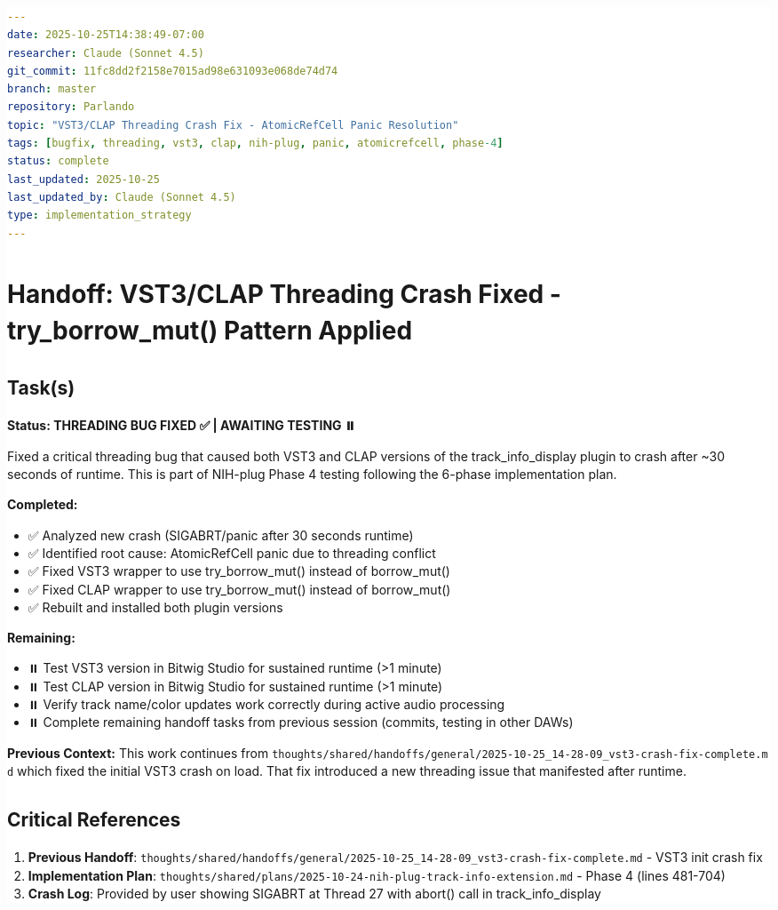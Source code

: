 ```yaml
---
date: 2025-10-25T14:38:49-07:00
researcher: Claude (Sonnet 4.5)
git_commit: 11fc8dd2f2158e7015ad98e631093e068de74d74
branch: master
repository: Parlando
topic: "VST3/CLAP Threading Crash Fix - AtomicRefCell Panic Resolution"
tags: [bugfix, threading, vst3, clap, nih-plug, panic, atomicrefcell, phase-4]
status: complete
last_updated: 2025-10-25
last_updated_by: Claude (Sonnet 4.5)
type: implementation_strategy
---
```


# Handoff: VST3/CLAP Threading Crash Fixed - try_borrow_mut() Pattern Applied

## Task(s)

**Status: THREADING BUG FIXED ✅ | AWAITING TESTING ⏸️**

Fixed a critical threading bug that caused both VST3 and CLAP versions of the track_info_display plugin to crash after ~30 seconds of runtime. This is part of NIH-plug Phase 4 testing following the 6-phase implementation plan.

**Completed:**
- ✅ Analyzed new crash (SIGABRT/panic after 30 seconds runtime)
- ✅ Identified root cause: AtomicRefCell panic due to threading conflict
- ✅ Fixed VST3 wrapper to use try_borrow_mut() instead of borrow_mut()
- ✅ Fixed CLAP wrapper to use try_borrow_mut() instead of borrow_mut()
- ✅ Rebuilt and installed both plugin versions

**Remaining:**
- ⏸️ Test VST3 version in Bitwig Studio for sustained runtime (>1 minute)
- ⏸️ Test CLAP version in Bitwig Studio for sustained runtime (>1 minute)
- ⏸️ Verify track name/color updates work correctly during active audio processing
- ⏸️ Complete remaining handoff tasks from previous session (commits, testing in other DAWs)

**Previous Context:**
This work continues from `thoughts/shared/handoffs/general/2025-10-25_14-28-09_vst3-crash-fix-complete.md` which fixed the initial VST3 crash on load. That fix introduced a new threading issue that manifested after runtime.

## Critical References

1. **Previous Handoff**: `thoughts/shared/handoffs/general/2025-10-25_14-28-09_vst3-crash-fix-complete.md` - VST3 init crash fix
2. **Implementation Plan**: `thoughts/shared/plans/2025-10-24-nih-plug-track-info-extension.md` - Phase 4 (lines 481-704)
3. **Crash Log**: Provided by user showing SIGABRT at Thread 27 with abort() call in track_info_display
